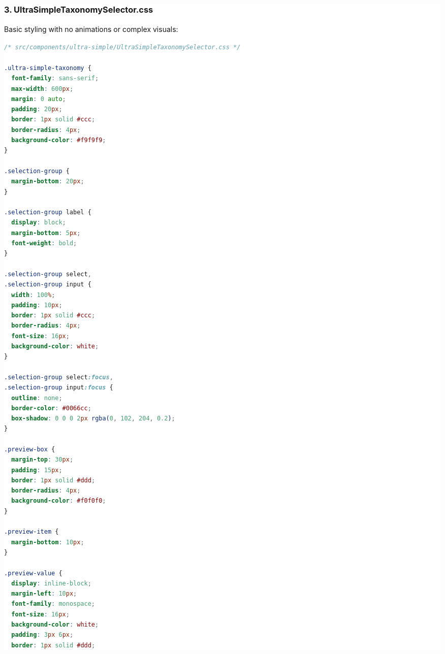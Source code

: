 ### 3. UltraSimpleTaxonomySelector.css

Basic styling with no animations or complex visuals:

```css
/* src/components/ultra-simple/UltraSimpleTaxonomySelector.css */

.ultra-simple-taxonomy {
  font-family: sans-serif;
  max-width: 600px;
  margin: 0 auto;
  padding: 20px;
  border: 1px solid #ccc;
  border-radius: 4px;
  background-color: #f9f9f9;
}

.selection-group {
  margin-bottom: 20px;
}

.selection-group label {
  display: block;
  margin-bottom: 5px;
  font-weight: bold;
}

.selection-group select,
.selection-group input {
  width: 100%;
  padding: 10px;
  border: 1px solid #ccc;
  border-radius: 4px;
  font-size: 16px;
  background-color: white;
}

.selection-group select:focus,
.selection-group input:focus {
  outline: none;
  border-color: #0066cc;
  box-shadow: 0 0 0 2px rgba(0, 102, 204, 0.2);
}

.preview-box {
  margin-top: 30px;
  padding: 15px;
  border: 1px solid #ddd;
  border-radius: 4px;
  background-color: #f0f0f0;
}

.preview-item {
  margin-bottom: 10px;
}

.preview-value {
  display: inline-block;
  margin-left: 10px;
  font-family: monospace;
  font-size: 16px;
  background-color: white;
  padding: 3px 6px;
  border: 1px solid #ddd;
```